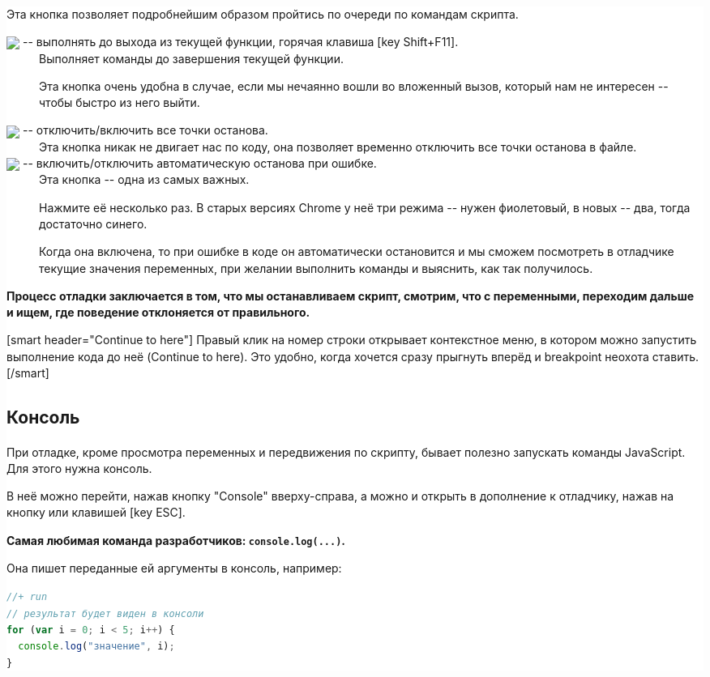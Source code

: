 Эта кнопка позволяет подробнейшим образом пройтись по очереди по командам скрипта.
</dd>
<dt><img style="vertical-align:middle" src="manage4.png"> -- выполнять до выхода из текущей функции, горячая клавиша [key Shift+F11].</dt>
<dd>Выполняет команды до завершения текущей функции.

Эта кнопка очень удобна в случае, если мы нечаянно вошли во вложенный вызов, который нам не интересен -- чтобы быстро из него выйти.
</dd>
<dt><img style="vertical-align:middle" src="manage5.png"> -- отключить/включить все точки останова.</dt>
<dd>Эта кнопка никак не двигает нас по коду, она позволяет временно отключить все точки останова в файле.
</dd>
<dt><img style="vertical-align:middle" src="manage6.png"> -- включить/отключить автоматическую останова при ошибке.</dt>
<dd>Эта кнопка -- одна из самых важных. 

Нажмите её несколько раз. В старых версиях Chrome у неё три режима  -- нужен фиолетовый, в новых -- два, тогда достаточно синего.

Когда она включена, то при ошибке в коде он автоматически остановится и мы сможем посмотреть в отладчике текущие значения переменных, при желании выполнить команды и выяснить, как так получилось.
</dd>
</dl>

**Процесс отладки заключается в том, что мы останавливаем скрипт, смотрим, что с переменными, переходим дальше и ищем, где поведение отклоняется от правильного.**

[smart header="Continue to here"]
Правый клик на номер строки открывает контекстное меню, в котором можно запустить выполнение кода до неё (Continue to here). Это удобно, когда хочется сразу прыгнуть вперёд и breakpoint неохота ставить.
[/smart]



## Консоль

При отладке, кроме просмотра переменных и передвижения по скрипту, бывает полезно запускать команды JavaScript. Для этого нужна консоль.

В неё можно перейти, нажав кнопку "Console" вверху-справа, а можно и открыть в дополнение к отладчику, нажав на кнопку <span class="devtools" style="background-position:-72px -28px"></span> или клавишей [key ESC].

**Самая любимая команда разработчиков: `console.log(...)`.**

Она пишет переданные ей аргументы в консоль, например:

```js
//+ run
// результат будет виден в консоли
for (var i = 0; i < 5; i++) {
  console.log("значение", i);
}
```
